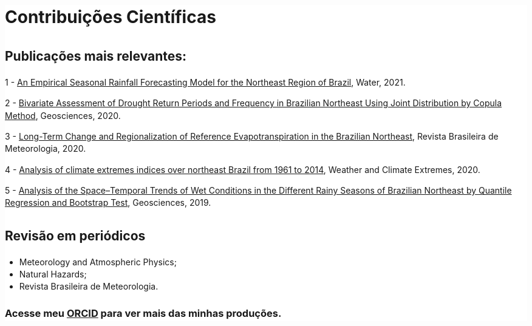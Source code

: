 

# Contribuições Científicas
## Publicações mais relevantes:

1 - [An Empirical Seasonal Rainfall Forecasting Model for the Northeast Region of Brazil](https://www.mdpi.com/2073-4441/13/12/1613), Water, 2021.

2 - [Bivariate Assessment of Drought Return Periods and Frequency in Brazilian Northeast Using Joint Distribution by Copula Method](https://www.mdpi.com/2076-3263/10/4/135), Geosciences, 2020.

3 - [Long-Term Change and Regionalization of Reference Evapotranspiration in the Brazilian Northeast](https://www.scielo.br/j/rbmet/a/DswtTWGM9MmmB8m6h5L7V7c/?lang=pt), Revista Brasileira de Meteorologia, 2020.

4 - [Analysis of climate extremes indices over northeast Brazil from 1961 to 2014](https://www.sciencedirect.com/science/article/pii/S2212094719300763?via%3Dihub), Weather and Climate Extremes, 2020.

5 - [Analysis of the Space–Temporal Trends of Wet Conditions in the Different Rainy Seasons of Brazilian Northeast by Quantile Regression and Bootstrap Test](https://www.mdpi.com/2076-3263/9/11/457), Geosciences, 2019.

## Revisão em periódicos
- Meteorology and Atmospheric Physics;
- Natural Hazards;
- Revista Brasileira de Meteorologia.

### Acesse meu [ORCID](https://orcid.org/0000-0003-4654-8947) para ver mais das minhas produções.